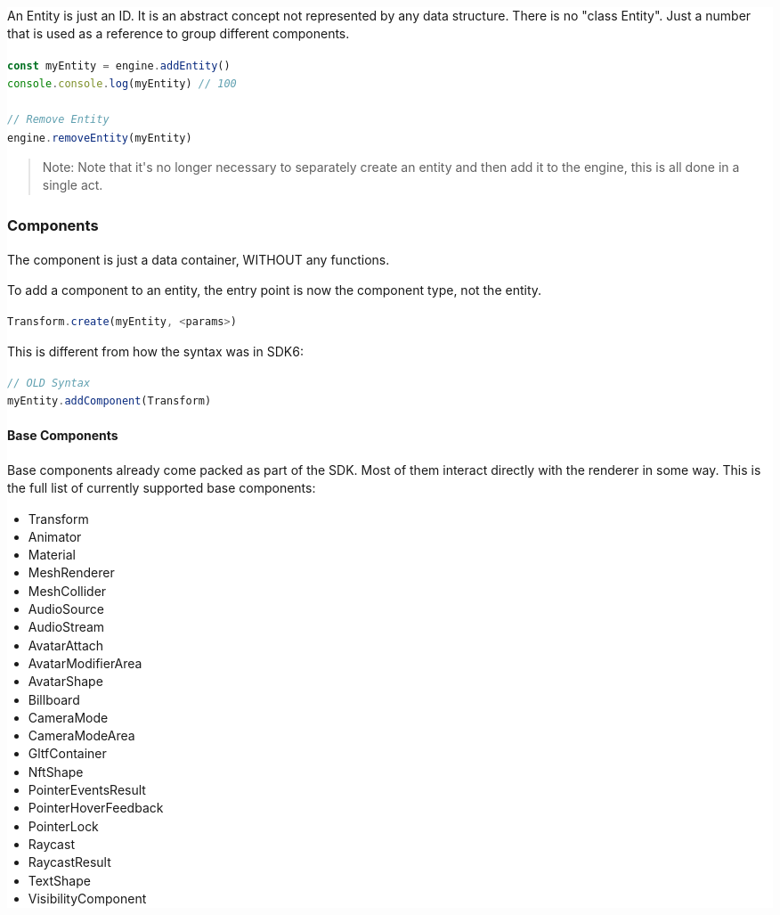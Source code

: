 An Entity is just an ID. It is an abstract concept not represented by any data structure. There is no "class Entity". Just a number that is used as a reference to group different components.

```ts
const myEntity = engine.addEntity()
console.console.log(myEntity) // 100

// Remove Entity
engine.removeEntity(myEntity)
```

> Note: Note that it's no longer necessary to separately create an entity and then add it to the engine, this is all done in a single act.

### Components

The component is just a data container, WITHOUT any functions.

To add a component to an entity, the entry point is now the component type, not the entity.

```ts
Transform.create(myEntity, <params>)
```

This is different from how the syntax was in SDK6:

```ts
// OLD Syntax
myEntity.addComponent(Transform)
```

#### Base Components

Base components already come packed as part of the SDK. Most of them interact directly with the renderer in some way. This is the full list of currently supported base components:

- Transform
- Animator
- Material
- MeshRenderer
- MeshCollider
- AudioSource
- AudioStream
- AvatarAttach
- AvatarModifierArea
- AvatarShape
- Billboard
- CameraMode
- CameraModeArea
- GltfContainer
- NftShape
- PointerEventsResult
- PointerHoverFeedback
- PointerLock
- Raycast
- RaycastResult
- TextShape
- VisibilityComponent
